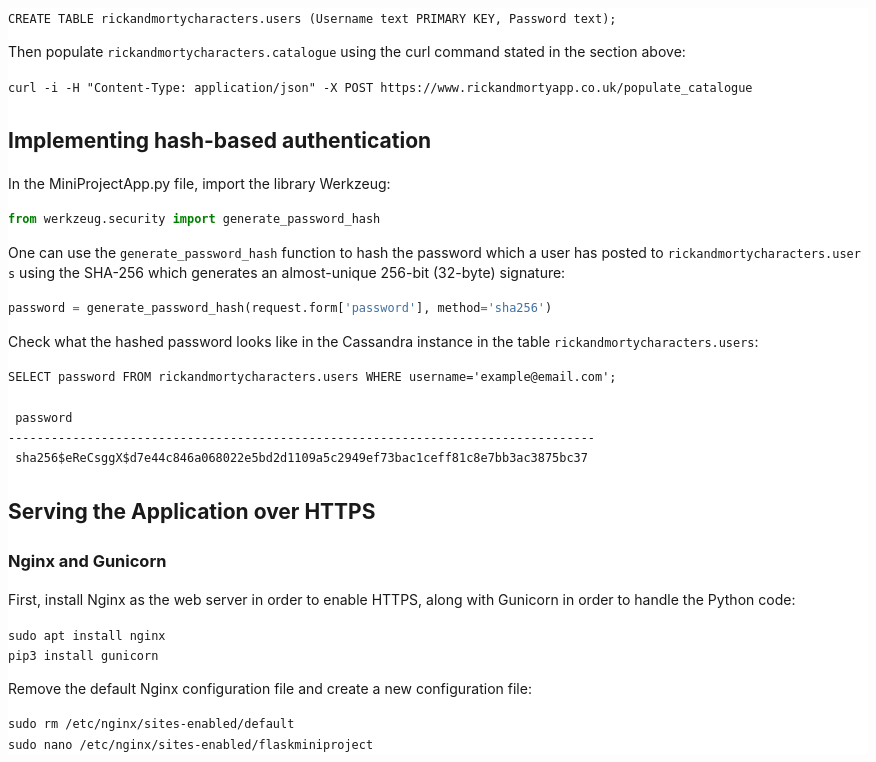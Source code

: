 ```CQL
CREATE TABLE rickandmortycharacters.users (Username text PRIMARY KEY, Password text);
```

Then populate `rickandmortycharacters.catalogue` using the curl command stated in the section above:

```
curl -i -H "Content-Type: application/json" -X POST https://www.rickandmortyapp.co.uk/populate_catalogue
```



## Implementing hash-based authentication

In the MiniProjectApp.py file, import the library Werkzeug:

```python
from werkzeug.security import generate_password_hash
```

One can use the `generate_password_hash` function to hash the password which a user has posted to `rickandmortycharacters.users` using the SHA-256 which generates an almost-unique 256-bit (32-byte) signature:

```python
password = generate_password_hash(request.form['password'], method='sha256')
```

Check what the hashed password looks like in the Cassandra instance in the table `rickandmortycharacters.users`:

```CQL
SELECT password FROM rickandmortycharacters.users WHERE username='example@email.com';

 password
----------------------------------------------------------------------------------
 sha256$eReCsggX$d7e44c846a068022e5bd2d1109a5c2949ef73bac1ceff81c8e7bb3ac3875bc37
```



## Serving the Application over HTTPS

### Nginx and Gunicorn

First, install Nginx as the web server in order to enable HTTPS, along with Gunicorn in order to handle the Python code:

```
sudo apt install nginx
pip3 install gunicorn
```

Remove the default Nginx configuration file and create a new configuration file:

```
sudo rm /etc/nginx/sites-enabled/default
sudo nano /etc/nginx/sites-enabled/flaskminiproject
```
